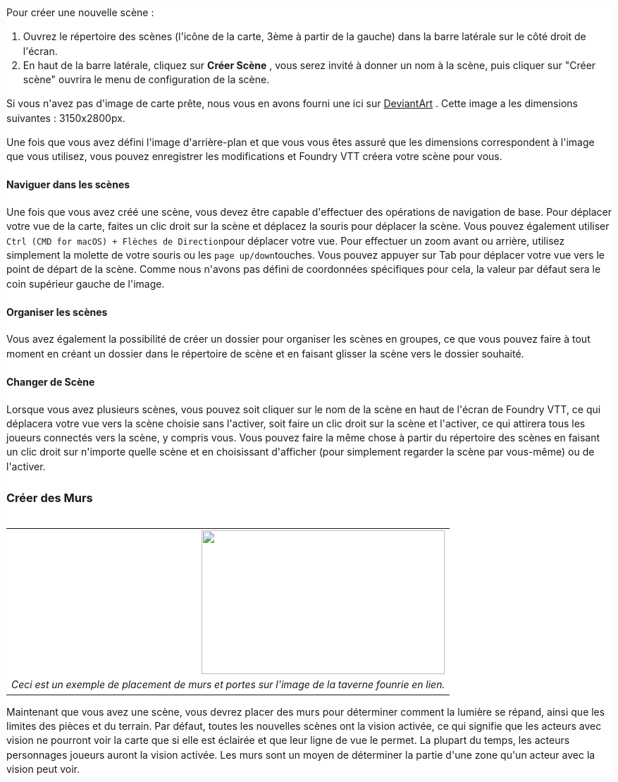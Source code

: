 Pour créer une nouvelle scène :

1.  Ouvrez le répertoire des scènes (l'icône de la carte, 3ème à partir de la gauche) dans la barre latérale sur le côté droit de l'écran.
2.  En haut de la barre latérale, cliquez sur **Créer Scène** , vous serez invité à donner un nom à la scène, puis cliquer sur "Créer scène" ouvrira le menu de configuration de la scène.

Si vous n'avez pas d'image de carte prête, nous vous en avons fourni une ici sur [DeviantArt](https://www.deviantart.com/foundryatropos/art/Foundry-Tavern-at-Night-746759206) . Cette image a les dimensions suivantes : 3150x2800px.

Une fois que vous avez défini l'image d'arrière-plan et que vous vous êtes assuré que les dimensions correspondent à l'image que vous utilisez, vous pouvez enregistrer les modifications et Foundry VTT créera votre scène pour vous.

#### Naviguer dans les scènes

Une fois que vous avez créé une scène, vous devez être capable d'effectuer des opérations de navigation de base. Pour déplacer votre vue de la carte, faites un clic droit sur la scène et déplacez la souris pour déplacer la scène. Vous pouvez également utiliser `Ctrl (CMD for macOS) + Flèches de Direction`pour déplacer votre vue. Pour effectuer un zoom avant ou arrière, utilisez simplement la molette de votre souris ou les `page up/down`touches. Vous pouvez appuyer sur Tab pour déplacer votre vue vers le point de départ de la scène. Comme nous n'avons pas défini de coordonnées spécifiques pour cela, la valeur par défaut sera le coin supérieur gauche de l'image.

#### Organiser les scènes

Vous avez également la possibilité de créer un dossier pour organiser les scènes en groupes, ce que vous pouvez faire à tout moment en créant un dossier dans le répertoire de scène et en faisant glisser la scène vers le dossier souhaité.

#### Changer de Scène

Lorsque vous avez plusieurs scènes, vous pouvez soit cliquer sur le nom de la scène en haut de l'écran de Foundry VTT, ce qui déplacera votre vue vers la scène choisie sans l'activer, soit faire un clic droit sur la scène et l'activer, ce qui attirera tous les joueurs connectés vers la scène, y compris vous. Vous pouvez faire la même chose à partir du répertoire des scènes en faisant un clic droit sur n'importe quelle scène et en choisissant d'afficher (pour simplement regarder la scène par vous-même) ou de l'activer.

### Créer des Murs

<table align="right" width="345">
      <tr>
        <td><img align="right" width="345" height="204" src="https://foundryvtt.wiki/dnd-modules/tutorial-tavern-scene-2020-05-24.png"></td>
    </tr>
    <tr>
        <td align="center"><em>Ceci est un exemple de placement de murs et portes sur l'image de la taverne founrie en lien.</em>
        </td>
    </tr>
</table>

Maintenant que vous avez une scène, vous devrez placer des murs pour déterminer comment la lumière se répand, ainsi que les limites des pièces et du terrain. Par défaut, toutes les nouvelles scènes ont la vision activée, ce qui signifie que les acteurs avec vision ne pourront voir la carte que si elle est éclairée et que leur ligne de vue le permet. La plupart du temps, les acteurs personnages joueurs auront la vision activée. Les murs sont un moyen de déterminer la partie d'une zone qu'un acteur avec la vision peut voir.
